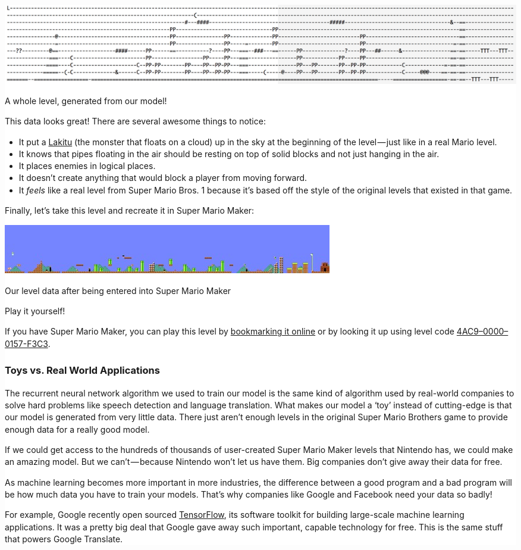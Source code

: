 ![](../../_resources/4f01bf61d4124085a5a5635087b9ea52.png)

A whole level, generated from our model!

This data looks great! There are several awesome things to notice:

*   It put a [Lakitu](http://www.mariowiki.com/lakitu) (the monster that floats on a cloud) up in the sky at the beginning of the level — just like in a real Mario level.
*   It knows that pipes floating in the air should be resting on top of solid blocks and not just hanging in the air.
*   It places enemies in logical places.
*   It doesn’t create anything that would block a player from moving forward.
*   It _feels_ like a real level from Super Mario Bros. 1 because it’s based off the style of the original levels that existed in that game.

Finally, let’s take this level and recreate it in Super Mario Maker:

![](../../_resources/7ca71aaf09994194813b634b705ea83a.jpeg)

Our level data after being entered into Super Mario Maker

Play it yourself!

If you have Super Mario Maker, you can play this level by [bookmarking it online](https://supermariomakerbookmark.nintendo.net/courses/4AC9-0000-0157-F3C3) or by looking it up using level code [4AC9–0000–0157-F3C3](https://supermariomakerbookmark.nintendo.net/courses/4AC9-0000-0157-F3C3).

### Toys vs. Real World Applications

The recurrent neural network algorithm we used to train our model is the same kind of algorithm used by real-world companies to solve hard problems like speech detection and language translation. What makes our model a ‘toy’ instead of cutting-edge is that our model is generated from very little data. There just aren’t enough levels in the original Super Mario Brothers game to provide enough data for a really good model.

If we could get access to the hundreds of thousands of user-created Super Mario Maker levels that Nintendo has, we could make an amazing model. But we can’t — because Nintendo won’t let us have them. Big companies don’t give away their data for free.

As machine learning becomes more important in more industries, the difference between a good program and a bad program will be how much data you have to train your models. That’s why companies like Google and Facebook need your data so badly!

For example, Google recently open sourced [TensorFlow](https://www.tensorflow.org/), its software toolkit for building large-scale machine learning applications. It was a pretty big deal that Google gave away such important, capable technology for free. This is the same stuff that powers Google Translate.

